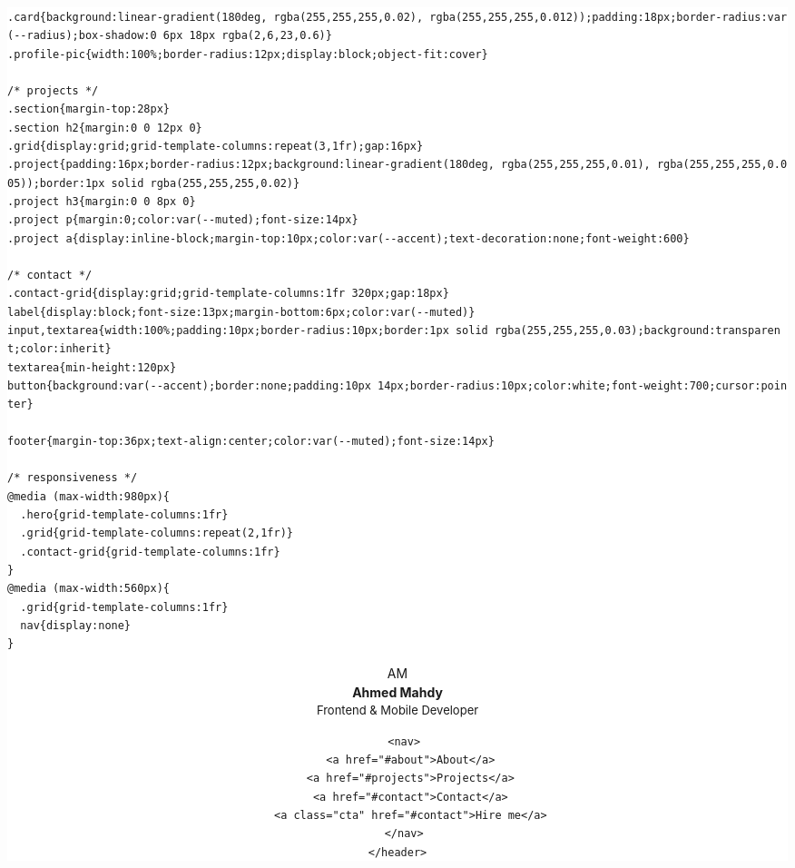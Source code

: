     .card{background:linear-gradient(180deg, rgba(255,255,255,0.02), rgba(255,255,255,0.012));padding:18px;border-radius:var(--radius);box-shadow:0 6px 18px rgba(2,6,23,0.6)}
    .profile-pic{width:100%;border-radius:12px;display:block;object-fit:cover}

    /* projects */
    .section{margin-top:28px}
    .section h2{margin:0 0 12px 0}
    .grid{display:grid;grid-template-columns:repeat(3,1fr);gap:16px}
    .project{padding:16px;border-radius:12px;background:linear-gradient(180deg, rgba(255,255,255,0.01), rgba(255,255,255,0.005));border:1px solid rgba(255,255,255,0.02)}
    .project h3{margin:0 0 8px 0}
    .project p{margin:0;color:var(--muted);font-size:14px}
    .project a{display:inline-block;margin-top:10px;color:var(--accent);text-decoration:none;font-weight:600}

    /* contact */
    .contact-grid{display:grid;grid-template-columns:1fr 320px;gap:18px}
    label{display:block;font-size:13px;margin-bottom:6px;color:var(--muted)}
    input,textarea{width:100%;padding:10px;border-radius:10px;border:1px solid rgba(255,255,255,0.03);background:transparent;color:inherit}
    textarea{min-height:120px}
    button{background:var(--accent);border:none;padding:10px 14px;border-radius:10px;color:white;font-weight:700;cursor:pointer}

    footer{margin-top:36px;text-align:center;color:var(--muted);font-size:14px}

    /* responsiveness */
    @media (max-width:980px){
      .hero{grid-template-columns:1fr}
      .grid{grid-template-columns:repeat(2,1fr)}
      .contact-grid{grid-template-columns:1fr}
    }
    @media (max-width:560px){
      .grid{grid-template-columns:1fr}
      nav{display:none}
    }
  </style>
</head>
<body>
  <div class="wrap">
    <header>
      <div class="brand">
        <div class="logo">AM</div>
        <div>
          <div style="font-weight:700">Ahmed Mahdy</div>
          <div style="font-size:13px;color:var(--muted)">Frontend & Mobile Developer</div>
        </div>
      </div>

      <nav>
        <a href="#about">About</a>
        <a href="#projects">Projects</a>
        <a href="#contact">Contact</a>
        <a class="cta" href="#contact">Hire me</a>
      </nav>
    </header>

